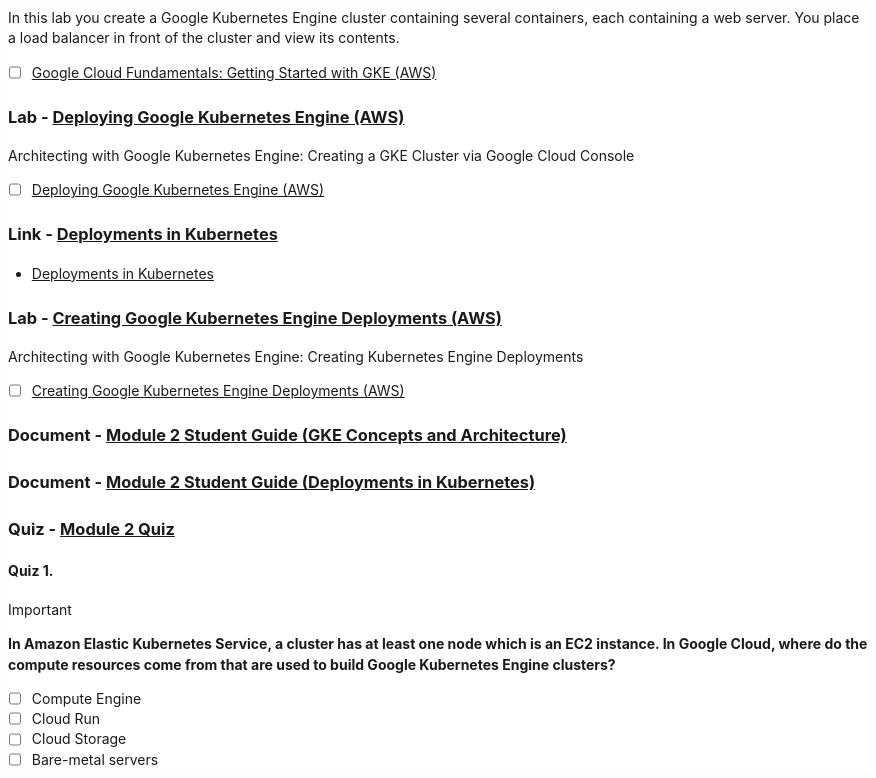 In this lab you create a Google Kubernetes Engine cluster containing several containers, each containing a web server. You place a load balancer in front of the cluster and view its contents.


- [ ] [Google Cloud Fundamentals: Getting Started with GKE (AWS)](../labs/Google-Cloud-Fundamentals-Getting-Started-with-GKE-(AWS).md)

### Lab - [Deploying Google Kubernetes Engine (AWS)](https://www.cloudskillsboost.google/course_templates/519/labs/411011)

Architecting with Google Kubernetes Engine: Creating a GKE Cluster via Google Cloud Console

- [ ] [Deploying Google Kubernetes Engine (AWS)](../labs/Deploying-Google-Kubernetes-Engine-(AWS).md)

### Link - [Deployments in Kubernetes](https://www.cloudskillsboost.google/course_templates/519/documents/411012)

- [Deployments in Kubernetes](https://art-analytics.appspot.com/r.html?uaid=G-1FVH5QDXEV&utm_source=aRT-Module02&utm_medium=aRT-clicks&utm_campaign=Module02&destination=Module02&url=https://storage.googleapis.com/cloud-training/T-INFRAWS3-I/1.0.1/od/en/web/MODULE02/Deployments_in_Kubernetes/content/index.html)

### Lab - [Creating Google Kubernetes Engine Deployments (AWS)](https://www.cloudskillsboost.google/course_templates/519/labs/411013)

Architecting with Google Kubernetes Engine: Creating Kubernetes Engine Deployments

- [ ] [Creating Google Kubernetes Engine Deployments (AWS)](../labs/Creating-Google-Kubernetes-Engine-Deployments-(AWS).md)

### Document - [Module 2 Student Guide (GKE Concepts and Architecture)](https://www.cloudskillsboost.google/course_templates/519/documents/411014)

### Document - [Module 2 Student Guide (Deployments in Kubernetes)](https://www.cloudskillsboost.google/course_templates/519/documents/411015)

### Quiz - [Module 2 Quiz](https://www.cloudskillsboost.google/course_templates/519/quizzes/411016)

#### Quiz 1.

> [!important]
> **In Amazon Elastic Kubernetes Service, a cluster has at least one node which is an EC2 instance. In Google Cloud, where do the compute resources come from that are used to build Google Kubernetes Engine clusters?**
>
> - [ ] Compute Engine
> - [ ] Cloud Run
> - [ ] Cloud Storage
> - [ ] Bare-metal servers
